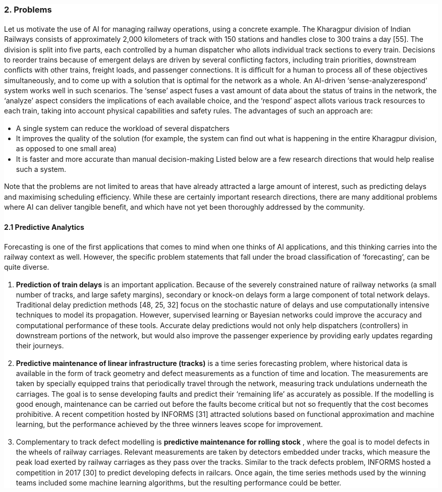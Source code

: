 
### 2. Problems

Let us motivate the use of AI for managing railway operations, using a concrete example. The Kharagpur division of Indian Railways consists of approximately 2,000 kilometers of track with 150 stations and handles close to 300 trains a day [55]. The division is split into ﬁve parts, each controlled by a human dispatcher who allots individual track sections to every train. Decisions to reorder trains because of emergent delays are driven by several conﬂicting factors, including train priorities, downstream conﬂicts with other trains, freight loads, and passenger connections. It is diﬃcult for a human to process all of these objectives simultaneously, and to come up with a solution that is optimal for the network as a whole. An AI-driven ‘sense-analyzerespond’ system works well in such scenarios. The ‘sense’ aspect fuses a vast amount of data about the status of trains in the network, the ‘analyze’ aspect considers the implications of each available choice, and the ‘respond’ aspect allots various track resources to each train, taking into account physical capabilities and safety rules. The advantages of such an approach are:

- A single system can reduce the workload of several dispatchers 
- It improves the quality of the solution (for example, the system can ﬁnd out what is happening in the entire Kharagpur division, as opposed to one small area) 
- It is faster and more accurate than manual decision-making Listed below are a few research directions that would help realise such a system.

Note that the problems are not limited to areas that have already attracted a large amount of interest, such as predicting delays and maximising scheduling eﬃciency. While these are certainly important research directions, there are many additional problems where AI can deliver tangible beneﬁt, and which have not yet been thoroughly addressed by the community.

#### 2.1 Predictive Analytics

Forecasting is one of the ﬁrst applications that comes to mind when one thinks of AI applications, and this thinking carries into the railway context as well. However, the speciﬁc problem statements that fall under the broad classiﬁcation of ‘forecasting’, can be quite diverse.

1. **Prediction of train delays** is an important application. Because of the severely constrained nature of railway networks (a small number of tracks, and large safety margins), secondary or knock-on delays form a large component of total network delays. Traditional delay prediction methods [48, 25, 32] focus on the stochastic nature of delays and use computationally intensive techniques to model its propagation. However, supervised learning or Bayesian networks could improve the accuracy and computational performance of these tools. Accurate delay predictions would not only help dispatchers (controllers) in downstream portions of the network, but would also improve the passenger experience by providing early updates regarding their journeys.

2. **Predictive maintenance of linear infrastructure (tracks)** is a time series forecasting problem, where historical data is available in the form of track geometry and defect measurements as a function of time and location. The measurements are taken by specially equipped trains that periodically travel through the network, measuring track undulations underneath the carriages. The goal is to sense developing faults and predict their ‘remaining life’ as accurately as possible. If the modelling is good enough, maintenance can be carried out before the faults become critical but not so frequently that the cost becomes prohibitive. A recent competition hosted by INFORMS [31] attracted solutions based on functional approximation and machine learning, but the performance achieved by the three winners leaves scope for improvement.

3. Complementary to track defect modelling is **predictive maintenance for rolling stock** , where the goal is to model defects in the wheels of railway carriages. Relevant measurements are taken by detectors embedded under tracks, which measure the peak load exerted by railway carriages as they pass over the tracks. Similar to the track defects problem, INFORMS hosted a competition in 2017 [30] to predict developing defects in railcars. Once again, the time series methods used by the winning teams included some machine learning algorithms, but the resulting performance could be better.
